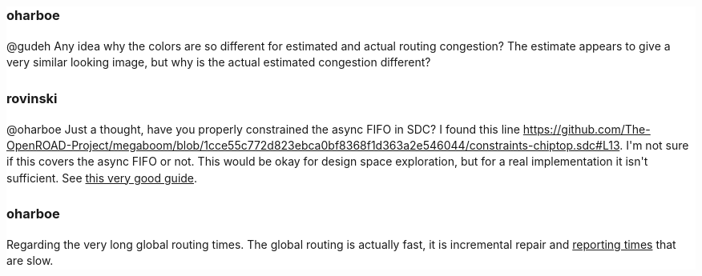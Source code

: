 
### oharboe
@gudeh Any idea why the colors are so different for estimated and actual routing congestion? The estimate appears to give a very similar looking image, but why is the actual estimated congestion different?

### rovinski
@oharboe Just a thought, have you properly constrained the async FIFO in SDC? I found this line https://github.com/The-OpenROAD-Project/megaboom/blob/1cce55c772d823ebca0bf8368f1d363a2e546044/constraints-chiptop.sdc#L13. I'm not sure if this covers the async FIFO or not. This would be okay for design space exploration, but for a real implementation it isn't sufficient. See [this very good guide](https://gist.github.com/brabect1/7695ead3d79be47576890bbcd61fe426).

### oharboe
Regarding the very long global routing times. The global routing is actually fast, it is incremental repair and [reporting times](https://github.com/The-OpenROAD-Project/OpenROAD/issues/4533) that are slow.

